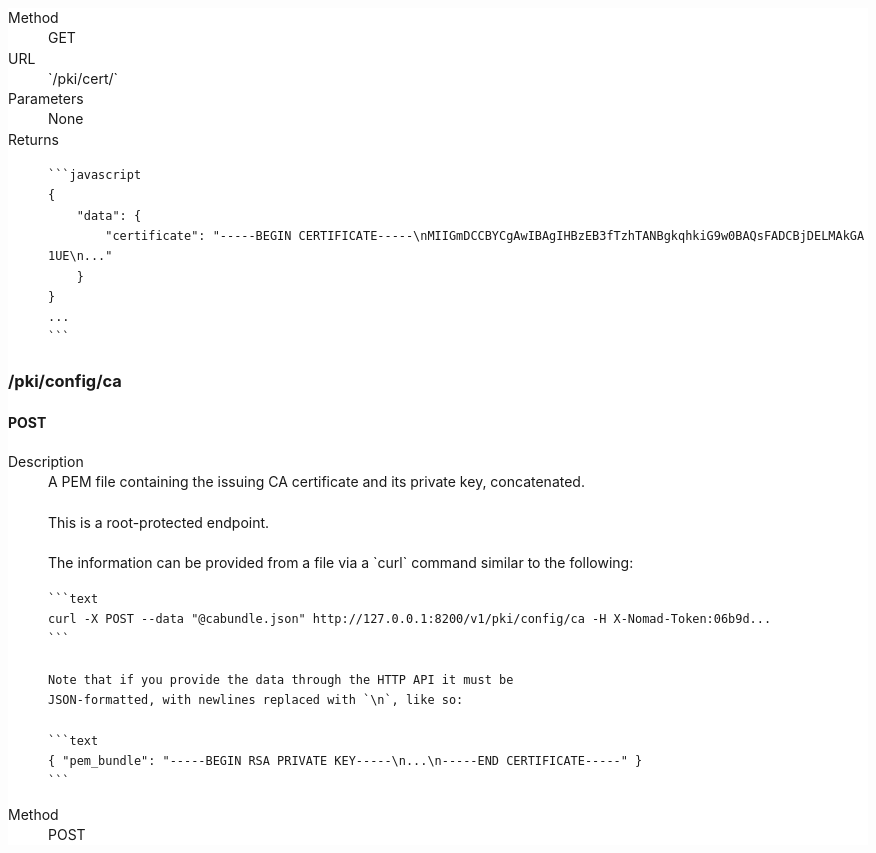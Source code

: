   <dt>Method</dt>
  <dd>GET</dd>

  <dt>URL</dt>
  <dd>`/pki/cert/<serial>`</dd>

  <dt>Parameters</dt>
  <dd>
     None
  </dd>

  <dt>Returns</dt>
  <dd>

    ```javascript
    {
        "data": {
            "certificate": "-----BEGIN CERTIFICATE-----\nMIIGmDCCBYCgAwIBAgIHBzEB3fTzhTANBgkqhkiG9w0BAQsFADCBjDELMAkGA1UE\n..."
        }
    }
    ...
    ```

  </dd>
</dl>

### /pki/config/ca
#### POST

<dl class="api">
  <dt>Description</dt>
  <dd>
    A PEM file containing the issuing CA certificate
    and its private key, concatenated.
    <br /><br />This is a root-protected endpoint.
    <br /><br />The information can be provided from a file via a `curl`
    command similar to the following:<br/>

    ```text
    curl -X POST --data "@cabundle.json" http://127.0.0.1:8200/v1/pki/config/ca -H X-Nomad-Token:06b9d...
    ```

    Note that if you provide the data through the HTTP API it must be
    JSON-formatted, with newlines replaced with `\n`, like so:

    ```text
    { "pem_bundle": "-----BEGIN RSA PRIVATE KEY-----\n...\n-----END CERTIFICATE-----" }
    ```
  </dd>

  <dt>Method</dt>
  <dd>POST</dd>
